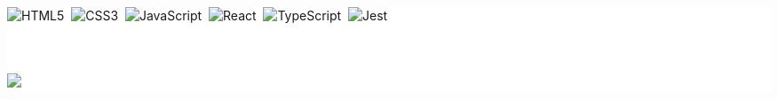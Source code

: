 ![HTML5](https://img.shields.io/badge/-HTML5-E34F26?style=for-the-badge&logo=html5&logoColor=white)&nbsp;
![CSS3](https://img.shields.io/badge/css3-%231572B6.svg?style=for-the-badge&logo=css3&logoColor=white)&nbsp;
![JavaScript](https://img.shields.io/badge/Javascript-F7DF1E.svg?style=for-the-badge&logo=javascript&logoColor=black)&nbsp;
![React](https://img.shields.io/badge/react-%2320232a.svg?style=for-the-badge&logo=react&logoColor=%2361DAFB)&nbsp;
![TypeScript](https://img.shields.io/badge/typescript-%23007ACC.svg?style=for-the-badge&logo=typescript&logoColor=white)&nbsp;
![Jest](https://img.shields.io/badge/Jest-C21325?style=for-the-badge&logo=jest&logoColor=white)&nbsp;
</details>

</div>

<br>


<br>

<img width=100% src="https://capsule-render.vercel.app/api?type=waving&color=9900cc&height=120&section=footer"/>

